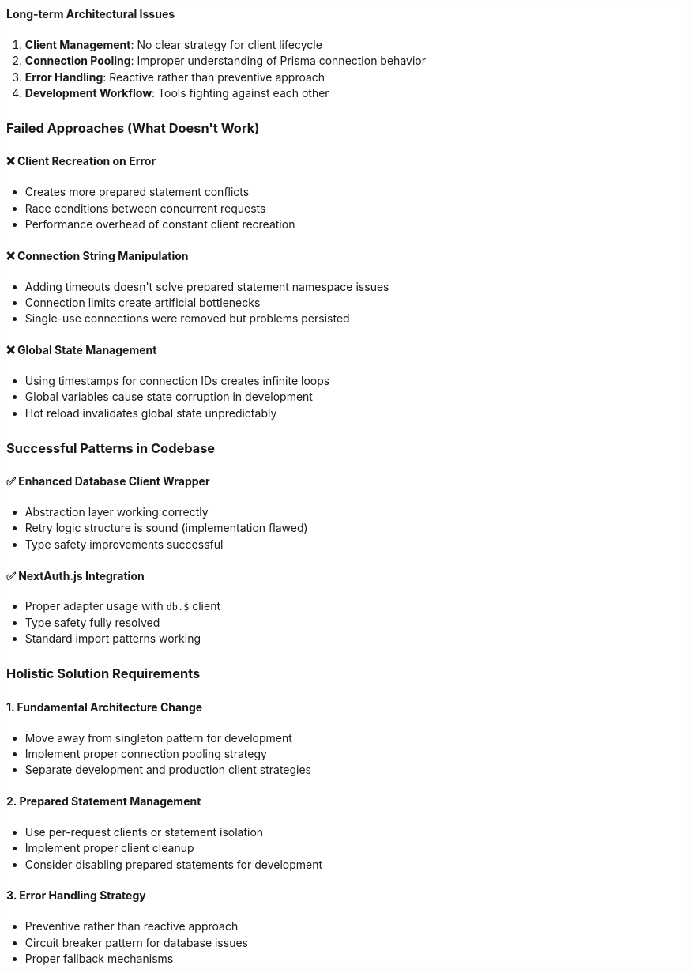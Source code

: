 #### **Long-term Architectural Issues**
1. **Client Management**: No clear strategy for client lifecycle
2. **Connection Pooling**: Improper understanding of Prisma connection behavior
3. **Error Handling**: Reactive rather than preventive approach
4. **Development Workflow**: Tools fighting against each other

### **Failed Approaches (What Doesn't Work)**

#### ❌ **Client Recreation on Error**
- Creates more prepared statement conflicts
- Race conditions between concurrent requests
- Performance overhead of constant client recreation

#### ❌ **Connection String Manipulation**
- Adding timeouts doesn't solve prepared statement namespace issues
- Connection limits create artificial bottlenecks
- Single-use connections were removed but problems persisted

#### ❌ **Global State Management**
- Using timestamps for connection IDs creates infinite loops
- Global variables cause state corruption in development
- Hot reload invalidates global state unpredictably

### **Successful Patterns in Codebase**

#### ✅ **Enhanced Database Client Wrapper**
- Abstraction layer working correctly
- Retry logic structure is sound (implementation flawed)
- Type safety improvements successful

#### ✅ **NextAuth.js Integration**
- Proper adapter usage with `db.$` client
- Type safety fully resolved
- Standard import patterns working

### **Holistic Solution Requirements**

#### **1. Fundamental Architecture Change**
- Move away from singleton pattern for development
- Implement proper connection pooling strategy
- Separate development and production client strategies

#### **2. Prepared Statement Management**
- Use per-request clients or statement isolation
- Implement proper client cleanup
- Consider disabling prepared statements for development

#### **3. Error Handling Strategy**
- Preventive rather than reactive approach
- Circuit breaker pattern for database issues
- Proper fallback mechanisms
